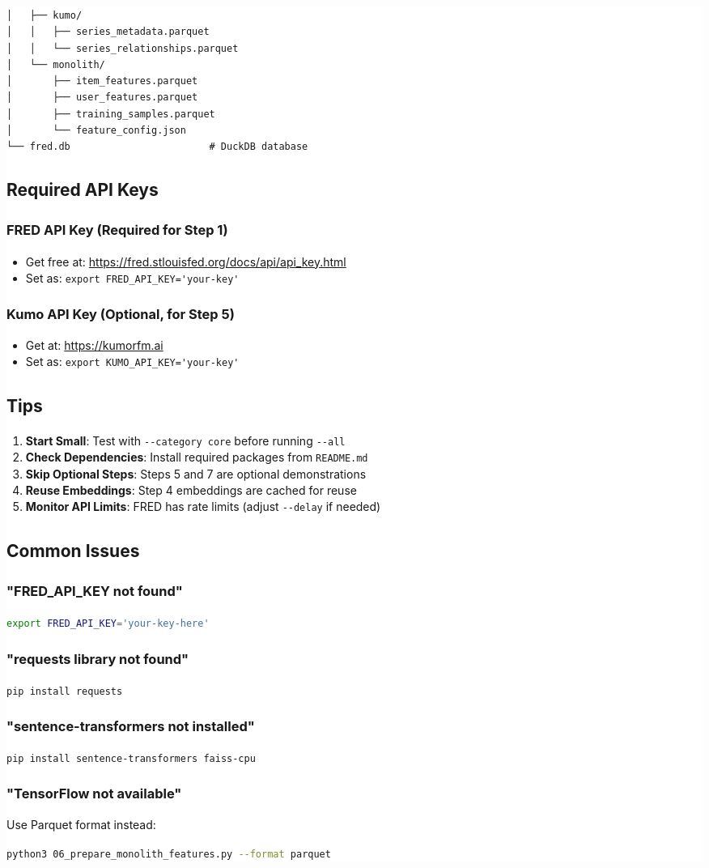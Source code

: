 ```
│   ├── kumo/
│   │   ├── series_metadata.parquet
│   │   └── series_relationships.parquet
│   └── monolith/
│       ├── item_features.parquet
│       ├── user_features.parquet
│       ├── training_samples.parquet
│       └── feature_config.json
└── fred.db                        # DuckDB database
```

##  Required API Keys

### FRED API Key (Required for Step 1)
- Get free at: https://fred.stlouisfed.org/docs/api/api_key.html
- Set as: `export FRED_API_KEY='your-key'`

### Kumo API Key (Optional, for Step 5)
- Get at: https://kumorfm.ai
- Set as: `export KUMO_API_KEY='your-key'`

##  Tips

1. **Start Small**: Test with `--category core` before running `--all`
2. **Check Dependencies**: Install required packages from `README.md`
3. **Skip Optional Steps**: Steps 5 and 7 are optional demonstrations
4. **Reuse Embeddings**: Step 4 embeddings are cached for reuse
5. **Monitor API Limits**: FRED has rate limits (adjust `--delay` if needed)

##  Common Issues

### "FRED_API_KEY not found"
```bash
export FRED_API_KEY='your-key-here'
```

### "requests library not found"
```bash
pip install requests
```

### "sentence-transformers not installed"
```bash
pip install sentence-transformers faiss-cpu
```

### "TensorFlow not available"
Use Parquet format instead:
```bash
python3 06_prepare_monolith_features.py --format parquet
```
